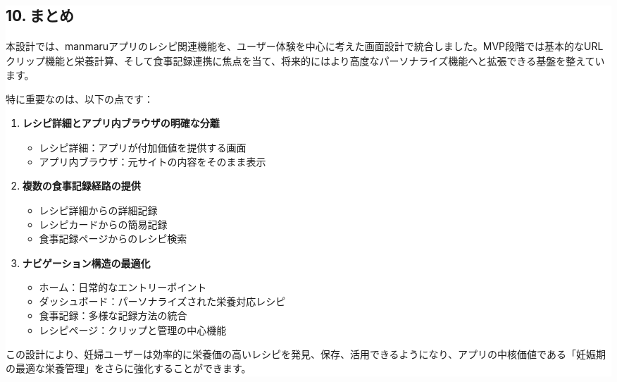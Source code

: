 ## 10. まとめ

本設計では、manmaruアプリのレシピ関連機能を、ユーザー体験を中心に考えた画面設計で統合しました。MVP段階では基本的なURLクリップ機能と栄養計算、そして食事記録連携に焦点を当て、将来的にはより高度なパーソナライズ機能へと拡張できる基盤を整えています。

特に重要なのは、以下の点です：

1. **レシピ詳細とアプリ内ブラウザの明確な分離**
   - レシピ詳細：アプリが付加価値を提供する画面
   - アプリ内ブラウザ：元サイトの内容をそのまま表示

2. **複数の食事記録経路の提供**
   - レシピ詳細からの詳細記録
   - レシピカードからの簡易記録
   - 食事記録ページからのレシピ検索

3. **ナビゲーション構造の最適化**
   - ホーム：日常的なエントリーポイント
   - ダッシュボード：パーソナライズされた栄養対応レシピ
   - 食事記録：多様な記録方法の統合
   - レシピページ：クリップと管理の中心機能

この設計により、妊婦ユーザーは効率的に栄養価の高いレシピを発見、保存、活用できるようになり、アプリの中核価値である「妊娠期の最適な栄養管理」をさらに強化することができます。 